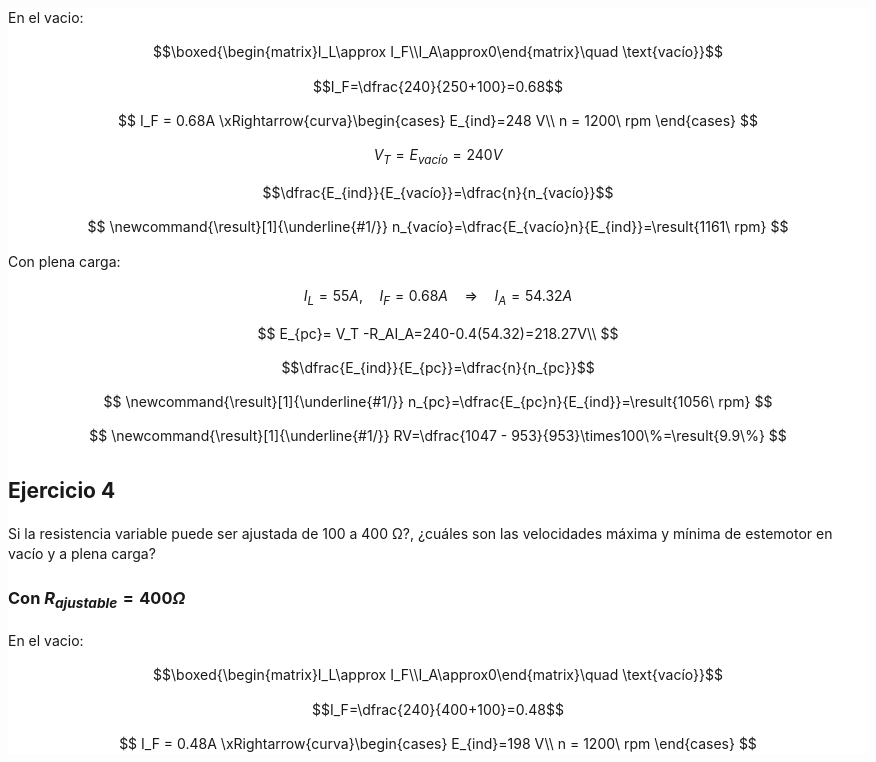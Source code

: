 En el vacio:

$$\boxed{\begin{matrix}I_L\approx I_F\\I_A\approx0\end{matrix}\quad \text{vacío}}$$

$$I_F=\dfrac{240}{250+100}=0.68$$

$$
I_F = 0.68A \xRightarrow{curva}\begin{cases}
E_{ind}=248 V\\
n = 1200\ rpm
\end{cases}
$$

$$V_T=E_{vacío}=240V$$


$$\dfrac{E_{ind}}{E_{vacío}}=\dfrac{n}{n_{vacío}}$$

$$
\newcommand{\result}[1]{\underline{#1/}}
n_{vacío}=\dfrac{E_{vacío}n}{E_{ind}}=\result{1161\ rpm}
$$


Con plena carga:

$$
I_L=55A,\quad I_F=0.68A\quad\Rightarrow\quad I_A=54.32A
$$

$$
E_{pc}= V_T -R_AI_A=240-0.4(54.32)=218.27V\\
$$

$$\dfrac{E_{ind}}{E_{pc}}=\dfrac{n}{n_{pc}}$$


$$
\newcommand{\result}[1]{\underline{#1/}}
n_{pc}=\dfrac{E_{pc}n}{E_{ind}}=\result{1056\ rpm}
$$

$$
\newcommand{\result}[1]{\underline{#1/}}
RV=\dfrac{1047 - 953}{953}\times100\%=\result{9.9\%}
$$

## Ejercicio 4
Si la resistencia variable puede ser ajustada de 100 a 400 Ω?, ¿cuáles son las velocidades máxima y mínima de estemotor en vacío y a plena carga?
### Con $R_{ajustable}= 400Ω$
En el vacio:

$$\boxed{\begin{matrix}I_L\approx I_F\\I_A\approx0\end{matrix}\quad \text{vacío}}$$

$$I_F=\dfrac{240}{400+100}=0.48$$

$$
I_F = 0.48A \xRightarrow{curva}\begin{cases}
E_{ind}=198 V\\
n = 1200\ rpm
\end{cases}
$$
